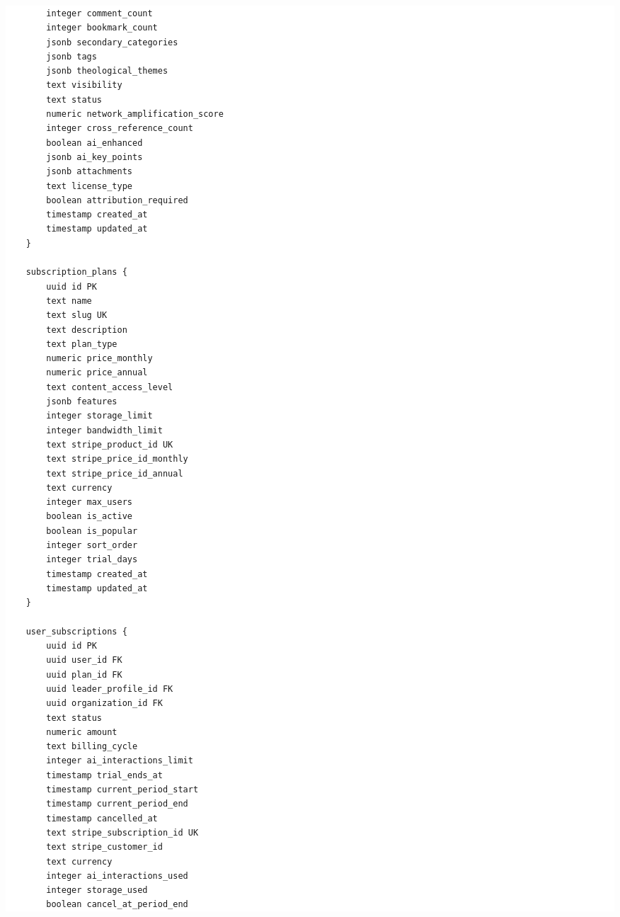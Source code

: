 ```mermaid
        integer comment_count
        integer bookmark_count
        jsonb secondary_categories
        jsonb tags
        jsonb theological_themes
        text visibility
        text status
        numeric network_amplification_score
        integer cross_reference_count
        boolean ai_enhanced
        jsonb ai_key_points
        jsonb attachments
        text license_type
        boolean attribution_required
        timestamp created_at
        timestamp updated_at
    }

    subscription_plans {
        uuid id PK
        text name
        text slug UK
        text description
        text plan_type
        numeric price_monthly
        numeric price_annual
        text content_access_level
        jsonb features
        integer storage_limit
        integer bandwidth_limit
        text stripe_product_id UK
        text stripe_price_id_monthly
        text stripe_price_id_annual
        text currency
        integer max_users
        boolean is_active
        boolean is_popular
        integer sort_order
        integer trial_days
        timestamp created_at
        timestamp updated_at
    }

    user_subscriptions {
        uuid id PK
        uuid user_id FK
        uuid plan_id FK
        uuid leader_profile_id FK
        uuid organization_id FK
        text status
        numeric amount
        text billing_cycle
        integer ai_interactions_limit
        timestamp trial_ends_at
        timestamp current_period_start
        timestamp current_period_end
        timestamp cancelled_at
        text stripe_subscription_id UK
        text stripe_customer_id
        text currency
        integer ai_interactions_used
        integer storage_used
        boolean cancel_at_period_end
```
